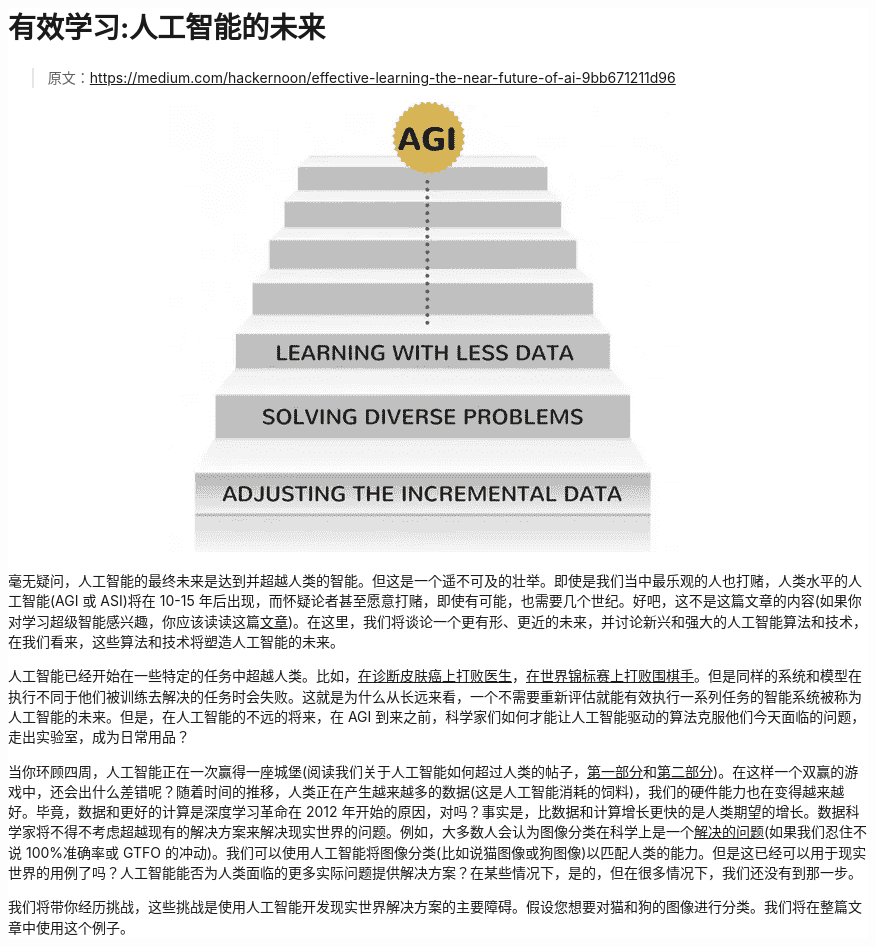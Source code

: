 # 有效学习:人工智能的未来

> 原文：<https://medium.com/hackernoon/effective-learning-the-near-future-of-ai-9bb671211d96>

![](img/7dbf70c1c4ff9b446f99c2f081baf441.png)

毫无疑问，人工智能的最终未来是达到并超越人类的智能。但这是一个遥不可及的壮举。即使是我们当中最乐观的人也打赌，人类水平的人工智能(AGI 或 ASI)将在 10-15 年后出现，而怀疑论者甚至愿意打赌，即使有可能，也需要几个世纪。好吧，这不是这篇文章的内容(如果你对学习超级智能感兴趣，你应该读读这篇[文章](https://waitbutwhy.com/2015/01/artificial-intelligence-revolution-1.html))。在这里，我们将谈论一个更有形、更近的未来，并讨论新兴和强大的人工智能算法和技术，在我们看来，这些算法和技术将塑造人工智能的未来。

人工智能已经开始在一些特定的任务中超越人类。比如，[在诊断皮肤癌上打败医生](https://www.nature.com/nature/journal/v542/n7639/full/nature21056.html)，[在世界锦标赛上打败围棋手](https://en.wikipedia.org/wiki/AlphaGo_Zero)。但是同样的系统和模型在执行不同于他们被训练去解决的任务时会失败。这就是为什么从长远来看，一个不需要重新评估就能有效执行一系列任务的智能系统被称为人工智能的未来。但是，在人工智能的不远的将来，在 AGI 到来之前，科学家们如何才能让人工智能驱动的算法克服他们今天面临的问题，走出实验室，成为日常用品？

当你环顾四周，人工智能正在一次赢得一座城堡(阅读我们关于人工智能如何超过人类的帖子，[第一部分](http://blog.paralleldots.com/technology/artificial-intelligence/artificial-intelligence-outpacing-humans/)和[第二部分](http://blog.paralleldots.com/technology/artificial-intelligence/artificial-intelligence-outpacing-humans-part-ii/))。在这样一个双赢的游戏中，还会出什么差错呢？随着时间的推移，人类正在产生越来越多的数据(这是人工智能消耗的饲料)，我们的硬件能力也在变得越来越好。毕竟，数据和更好的计算是深度学习革命在 2012 年开始的原因，对吗？事实是，比数据和计算增长更快的是人类期望的增长。数据科学家将不得不考虑超越现有的解决方案来解决现实世界的问题。例如，大多数人会认为图像分类在科学上是一个[解决的问题](http://blog.paralleldots.com/technology/deep-learning/must-read-path-breaking-papers-about-image-classification/)(如果我们忍住不说 100%准确率或 GTFO 的冲动)。我们可以使用人工智能将图像分类(比如说猫图像或狗图像)以匹配人类的能力。但是这已经可以用于现实世界的用例了吗？人工智能能否为人类面临的更多实际问题提供解决方案？在某些情况下，是的，但在很多情况下，我们还没有到那一步。

我们将带你经历挑战，这些挑战是使用人工智能开发现实世界解决方案的主要障碍。假设您想要对猫和狗的图像进行分类。我们将在整篇文章中使用这个例子。
